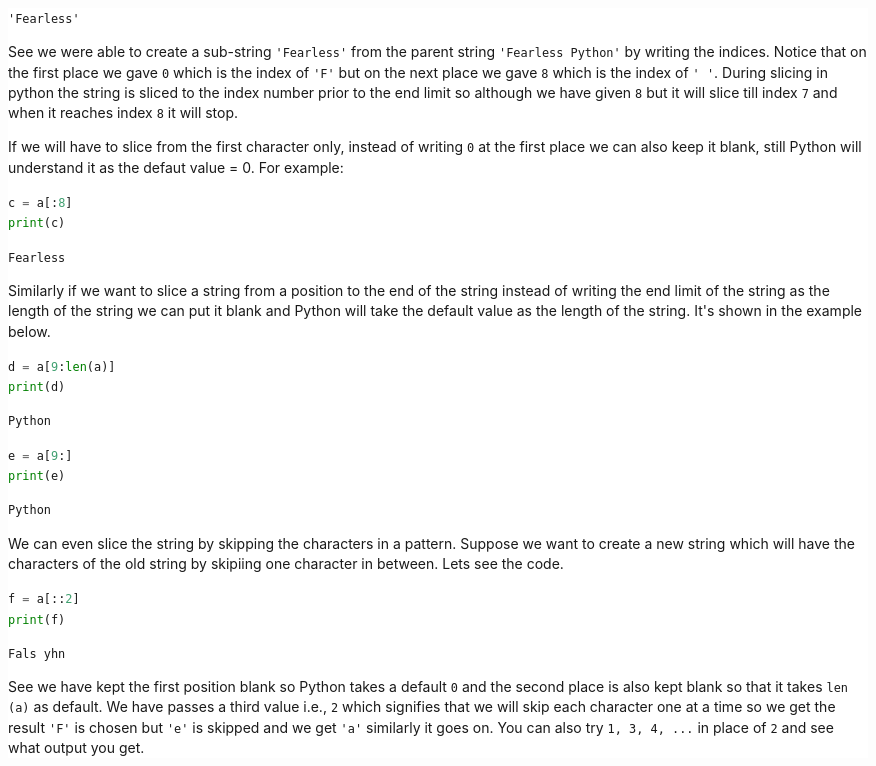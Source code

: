 


    'Fearless'



See we were able to create a sub-string `'Fearless'` from the parent string `'Fearless Python'` by writing the indices. Notice that on the first place we gave `0` which is the index of `'F'` but on the next place we gave `8` which is the index of `' '`. During slicing in python the string is sliced to the index number prior to the end limit so although we have given `8` but it will slice till index `7` and when it reaches index `8` it will stop.

If we will have to slice from the first character only, instead of writing `0` at the first place we can also keep it blank, still Python will understand it as the defaut value = 0. For example:


```python
c = a[:8]
print(c)
```

    Fearless
    

Similarly if we want to slice a string from a position to the end of the string instead of writing the end limit of the string as the length of the string we can put it blank and Python will take the default value as the length of the string. It's shown in the example below.


```python
d = a[9:len(a)]
print(d)
```

    Python
    


```python
e = a[9:]
print(e)
```

    Python
    

We can even slice the string by skipping the characters in a pattern. Suppose we want to create a new string which will have the characters of the old string by skipiing one character in between. Lets see the code.


```python
f = a[::2]
print(f)
```

    Fals yhn
    

See we have kept the first position blank so Python takes a default `0` and the second place is also kept blank so that it takes `len(a)` as default. We have passes a third value i.e., `2` which signifies that we will skip each character one at a time so we get the result `'F'` is chosen but `'e'` is skipped and  we get `'a'` similarly it goes on. You can also try `1, 3, 4, ...` in place of `2` and see what output you get.
